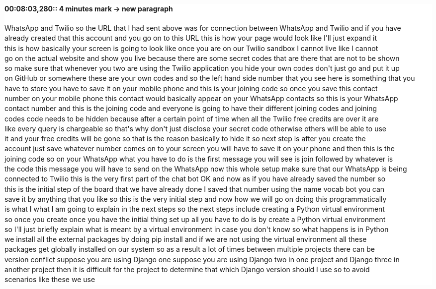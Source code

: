 
#### 00:08:03,280::		4 minutes mark -> new paragraph 
 
WhatsApp and Twilio so the URL that I had sent above was for connection between WhatsApp and Twilio and if you have  
already created that this account and you go on to this URL this is how your page would look like I'll just expand it  
this is how basically your screen is going to look like once you are on our Twilio sandbox I cannot live like I cannot  
go on the actual website and show you live because there are some secret codes that are there that are not to be shown  
so make sure that whenever you two are using the Twilio application you hide your own codes don't just go and put it up  
on GitHub or somewhere these are your own codes and so the left hand side number that you see here is something that you  
have to store you have to save it on your mobile phone and this is your joining code so once you save this contact  
number on your mobile phone this contact would basically appear on your WhatsApp contacts so this is your WhatsApp  
contact number and this is the joining code and everyone is going to have their different joining codes and joining  
codes code needs to be hidden because after a certain point of time when all the Twilio free credits are over it are  
like every query is chargeable so that's why don't just disclose your secret code otherwise others will be able to use  
it and your free credits will be gone so that is the reason basically to hide it so next step is after you create the  
account just save whatever number comes on to your screen you will have to save it on your phone and then this is the  
joining code so on your WhatsApp what you have to do is the first message you will see is join followed by whatever is  
the code this message you will have to send on the WhatsApp now this whole setup make sure that our WhatsApp is being  
connected to Twilio this is the very first part of the chat bot OK and now as if you have already saved the number so  
this is the initial step of the board that we have already done I saved that number using the name vocab bot you can  
save it by anything that you like so this is the very initial step and now how we will go on doing this programmatically  
is what I what I am going to explain in the next steps so the next steps include creating a Python virtual environment  
so once you create once you have the initial thing set up all you have to do is by create a Python virtual environment  
so I'll just briefly explain what is meant by a virtual environment in case you don't know so what happens is in Python  
we install all the external packages by doing pip install and if we are not using the virtual environment all these  
packages get globally installed on our system so as a result a lot of times between multiple projects there can be  
version conflict suppose you are using Django one suppose you are using Django two in one project and Django three in  
another project then it is difficult for the project to determine that which Django version should I use so to avoid  
scenarios like these we use  
 